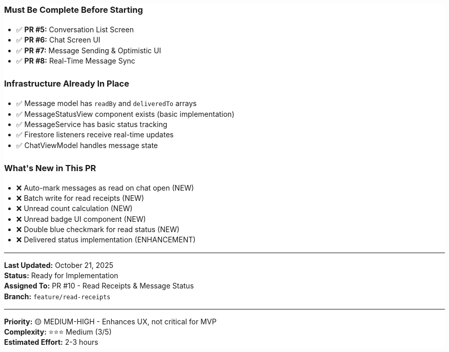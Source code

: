 ### Must Be Complete Before Starting
- ✅ **PR #5:** Conversation List Screen
- ✅ **PR #6:** Chat Screen UI
- ✅ **PR #7:** Message Sending & Optimistic UI
- ✅ **PR #8:** Real-Time Message Sync

### Infrastructure Already In Place
- ✅ Message model has `readBy` and `deliveredTo` arrays
- ✅ MessageStatusView component exists (basic implementation)
- ✅ MessageService has basic status tracking
- ✅ Firestore listeners receive real-time updates
- ✅ ChatViewModel handles message state

### What's New in This PR
- ❌ Auto-mark messages as read on chat open (NEW)
- ❌ Batch write for read receipts (NEW)
- ❌ Unread count calculation (NEW)
- ❌ Unread badge UI component (NEW)
- ❌ Double blue checkmark for read status (NEW)
- ❌ Delivered status implementation (ENHANCEMENT)

---

**Last Updated:** October 21, 2025  
**Status:** Ready for Implementation  
**Assigned To:** PR #10 - Read Receipts & Message Status  
**Branch:** `feature/read-receipts`

---

**Priority:** 🟡 MEDIUM-HIGH - Enhances UX, not critical for MVP  
**Complexity:** ⭐⭐⭐ Medium (3/5)  
**Estimated Effort:** 2-3 hours


